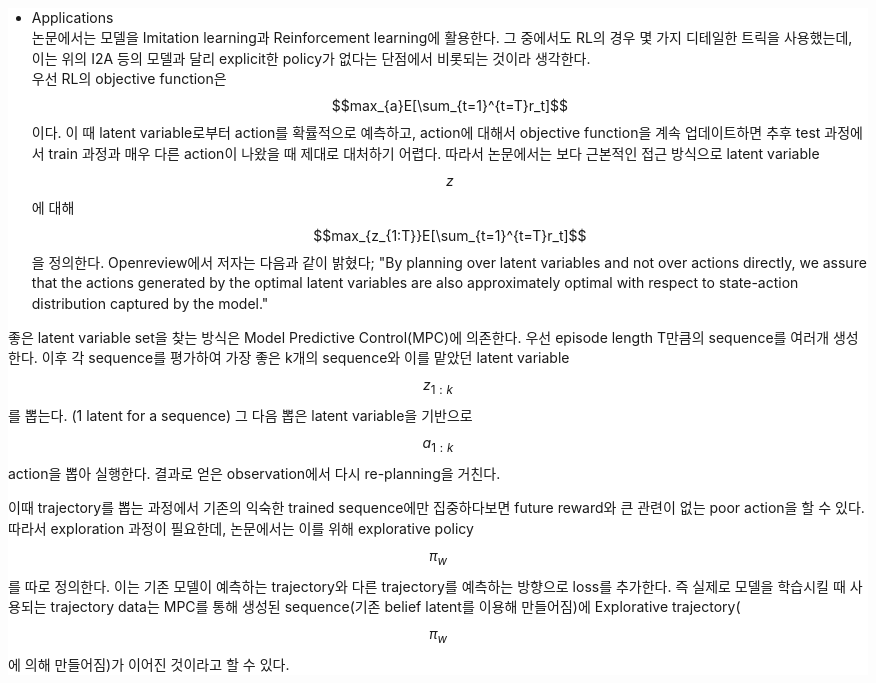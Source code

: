 - Applications  
논문에서는 모델을 Imitation learning과 Reinforcement learning에 활용한다. 그 중에서도 RL의 경우 몇 가지 디테일한 트릭을 사용했는데, 이는 위의 I2A 등의 모델과 달리 explicit한 policy가 없다는 단점에서 비롯되는 것이라 생각한다.   
우선 RL의 objective function은 $$max_{a}E[\sum_{t=1}^{t=T}r_t]$$이다. 이 때 latent variable로부터 action를 확률적으로 예측하고, action에 대해서 objective function을 계속 업데이트하면 추후 test 과정에서 train 과정과 매우 다른 action이 나왔을 때 제대로 대처하기 어렵다. 따라서 논문에서는 보다 근본적인 접근 방식으로 latent variable $$z$$에 대해 $$max_{z_{1:T}}E[\sum_{t=1}^{t=T}r_t]$$을 정의한다. Openreview에서 저자는 다음과 같이 밝혔다; "By planning over latent variables and not over actions directly, we assure that the actions generated by the optimal latent variables are also approximately optimal with respect to state-action distribution captured by the model." 

좋은 latent variable set을 찾는 방식은 Model Predictive Control(MPC)에 의존한다. 우선 episode length T만큼의 sequence를 여러개 생성한다. 
이후 각 sequence를 평가하여 가장 좋은 k개의 sequence와 이를 맡았던 latent variable $$z_{1:k}$$를 뽑는다. (1 latent for a sequence) 그 다음 뽑은 latent variable을 기반으로 $$a_{1:k}$$ action을 뽑아 실행한다. 결과로 얻은 observation에서 다시 re-planning을 거친다.   
  
이때 trajectory를 뽑는 과정에서 기존의 익숙한 trained sequence에만 집중하다보면 future reward와 큰 관련이 없는 poor action을 할 수 있다. 따라서 exploration 과정이 필요한데, 논문에서는 이를 위해 explorative policy $$\pi_w$$를 따로 정의한다. 이는 기존 모델이 예측하는 trajectory와 다른 trajectory를 예측하는 방향으로 loss를 추가한다. 
즉 실제로 모델을 학습시킬 때 사용되는 trajectory data는 MPC를 통해 생성된 sequence(기존 belief latent를 이용해 만들어짐)에 Explorative trajectory($$\pi_w$$에 의해 만들어짐)가 이어진 것이라고 할 수 있다. 
